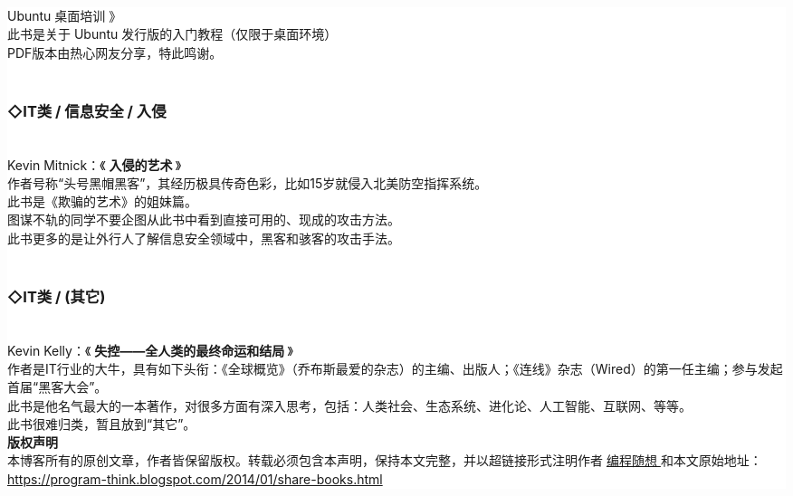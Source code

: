    Ubuntu 桌面培训
  </b>
  》
  <br/>
  此书是关于 Ubuntu 发行版的入门教程（仅限于桌面环境）
  <br/>
  PDF版本由热心网友分享，特此鸣谢。
  <br/>
  <br/>
  <h3>
   ◇IT类 / 信息安全 / 入侵
  </h3>
  <br/>
  Kevin Mitnick：《
  <b>
   入侵的艺术
  </b>
  》
  <br/>
  作者号称“头号黑帽黑客”，其经历极具传奇色彩，比如15岁就侵入北美防空指挥系统。
  <br/>
  此书是《欺骗的艺术》的姐妹篇。
  <br/>
  图谋不轨的同学不要企图从此书中看到直接可用的、现成的攻击方法。
  <br/>
  此书更多的是让外行人了解信息安全领域中，黑客和骇客的攻击手法。
  <br/>
  <br/>
  <h3>
   ◇IT类 / (其它)
  </h3>
  <br/>
  Kevin Kelly：《
  <b>
   失控——全人类的最终命运和结局
  </b>
  》
  <br/>
  作者是IT行业的大牛，具有如下头衔：《全球概览》（乔布斯最爱的杂志）的主编、出版人；《连线》杂志（Wired）的第一任主编；参与发起首届“黑客大会”。
  <br/>
  此书是他名气最大的一本著作，对很多方面有深入思考，包括：人类社会、生态系统、进化论、人工智能、互联网、等等。
  <br/>
  此书很难归类，暂且放到“其它”。
  <div class="post-copyright">
   <b>
    版权声明
   </b>
   <br/>
   本博客所有的原创文章，作者皆保留版权。转载必须包含本声明，保持本文完整，并以超链接形式注明作者
   <a href="mailto:program.think@gmail.com">
    编程随想
   </a>
   和本文原始地址：
   <br/>
   <a href="https://program-think.blogspot.com/2014/01/share-books.html" id="OriginalPostUrl">
    https://program-think.blogspot.com/2014/01/share-books.html
   </a>
  </div>
  <div style="clear: both;">
  </div>
 </div>
 <div class="post-footer" style="margin-bottom:50px;">
  <div class="post-footer-line post-footer-line-1" style="display:none;">
   <span class="post-author vcard">